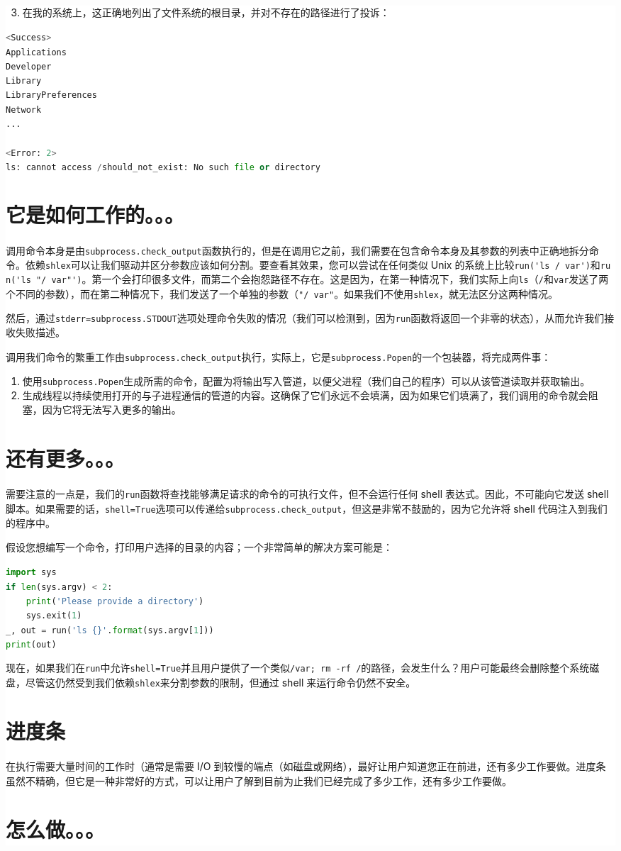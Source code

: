 3.  在我的系统上，这正确地列出了文件系统的根目录，并对不存在的路径进行了投诉：

```py
<Success>
Applications
Developer
Library
LibraryPreferences
Network
...

<Error: 2>
ls: cannot access /should_not_exist: No such file or directory
```

# 它是如何工作的。。。

调用命令本身是由`subprocess.check_output`函数执行的，但是在调用它之前，我们需要在包含命令本身及其参数的列表中正确地拆分命令。依赖`shlex`可以让我们驱动并区分参数应该如何分割。要查看其效果，您可以尝试在任何类似 Unix 的系统上比较`run('ls / var')`和`run('ls "/ var"')`。第一个会打印很多文件，而第二个会抱怨路径不存在。这是因为，在第一种情况下，我们实际上向`ls`（`/`和`var`发送了两个不同的参数），而在第二种情况下，我们发送了一个单独的参数（`"/ var"`。如果我们不使用`shlex`，就无法区分这两种情况。

然后，通过`stderr=subprocess.STDOUT`选项处理命令失败的情况（我们可以检测到，因为`run`函数将返回一个非零的状态），从而允许我们接收失败描述。

调用我们命令的繁重工作由`subprocess.check_output`执行，实际上，它是`subprocess.Popen`的一个包装器，将完成两件事：

1.  使用`subprocess.Popen`生成所需的命令，配置为将输出写入管道，以便父进程（我们自己的程序）可以从该管道读取并获取输出。
2.  生成线程以持续使用打开的与子进程通信的管道的内容。这确保了它们永远不会填满，因为如果它们填满了，我们调用的命令就会阻塞，因为它将无法写入更多的输出。

# 还有更多。。。

需要注意的一点是，我们的`run`函数将查找能够满足请求的命令的可执行文件，但不会运行任何 shell 表达式。因此，不可能向它发送 shell 脚本。如果需要的话，`shell=True`选项可以传递给`subprocess.check_output`，但这是非常不鼓励的，因为它允许将 shell 代码注入到我们的程序中。

假设您想编写一个命令，打印用户选择的目录的内容；一个非常简单的解决方案可能是：

```py
import sys
if len(sys.argv) < 2:
    print('Please provide a directory')
    sys.exit(1)
_, out = run('ls {}'.format(sys.argv[1]))
print(out)
```

现在，如果我们在`run`中允许`shell=True`并且用户提供了一个类似`/var; rm -rf /`的路径，会发生什么？用户可能最终会删除整个系统磁盘，尽管这仍然受到我们依赖`shlex`来分割参数的限制，但通过 shell 来运行命令仍然不安全。

# 进度条

在执行需要大量时间的工作时（通常是需要 I/O 到较慢的端点（如磁盘或网络），最好让用户知道您正在前进，还有多少工作要做。进度条虽然不精确，但它是一种非常好的方式，可以让用户了解到目前为止我们已经完成了多少工作，还有多少工作要做。

# 怎么做。。。
